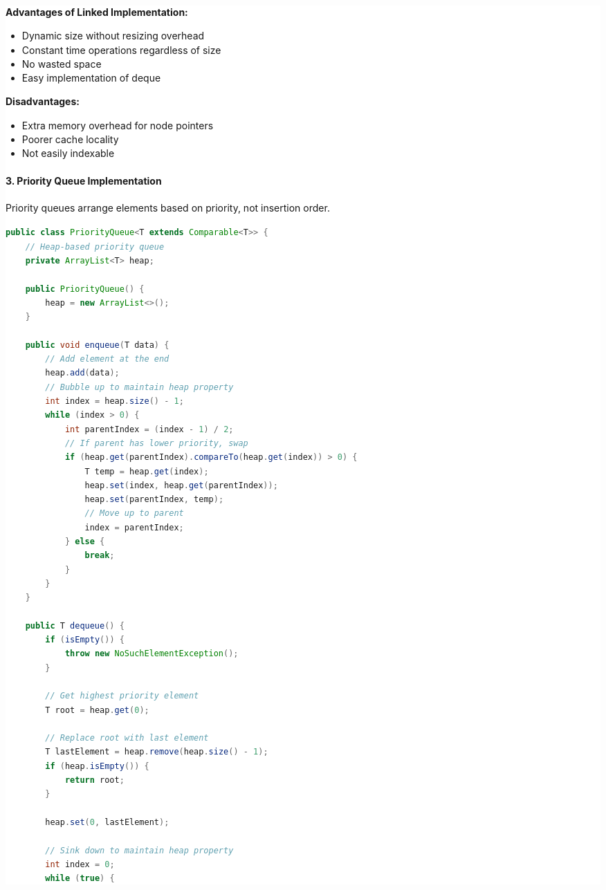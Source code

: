 ```java
```

**Advantages of Linked Implementation:**
- Dynamic size without resizing overhead
- Constant time operations regardless of size
- No wasted space
- Easy implementation of deque

**Disadvantages:**
- Extra memory overhead for node pointers
- Poorer cache locality
- Not easily indexable

#### 3. Priority Queue Implementation

Priority queues arrange elements based on priority, not insertion order.

```java
public class PriorityQueue<T extends Comparable<T>> {
    // Heap-based priority queue
    private ArrayList<T> heap;
    
    public PriorityQueue() {
        heap = new ArrayList<>();
    }
    
    public void enqueue(T data) {
        // Add element at the end
        heap.add(data);
        // Bubble up to maintain heap property
        int index = heap.size() - 1;
        while (index > 0) {
            int parentIndex = (index - 1) / 2;
            // If parent has lower priority, swap
            if (heap.get(parentIndex).compareTo(heap.get(index)) > 0) {
                T temp = heap.get(index);
                heap.set(index, heap.get(parentIndex));
                heap.set(parentIndex, temp);
                // Move up to parent
                index = parentIndex;
            } else {
                break;
            }
        }
    }
    
    public T dequeue() {
        if (isEmpty()) {
            throw new NoSuchElementException();
        }
        
        // Get highest priority element
        T root = heap.get(0);
        
        // Replace root with last element
        T lastElement = heap.remove(heap.size() - 1);
        if (heap.isEmpty()) {
            return root;
        }
        
        heap.set(0, lastElement);
        
        // Sink down to maintain heap property
        int index = 0;
        while (true) {
```